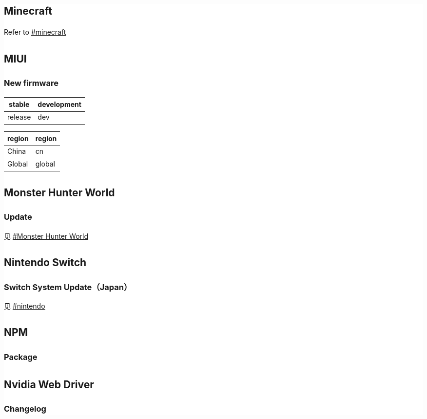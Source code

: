 <RouteEn author="hellodword" example="/microsoft-store/updates/9WZDNCRFHVN5/CN" path="/microsoft-store/updates/:productid/:market?" :paramsDesc="['`Share` - `Copy Link` in the Store', '`CN` as default']" />

## Minecraft

Refer to [#minecraft](/en/game.html#minecraft)

## MIUI

### New firmware

<RouteEn author="Indexyz" example="/miui/aries/" path="/miui/:device/:type?/:region?" :paramsDesc="['the device `codename` eg. `aries` for Mi 2S','type', 'Region, default to `cn`']" >

| stable  | development |
| ------- | ----------- |
| release | dev         |

| region | region |
| ------ | ------ |
| China  | cn     |
| Global | global |

</RouteEn>

## Monster Hunter World

### Update

见 [#Monster Hunter World](/en/game.html#monster-hunter-world)

## Nintendo Switch

### Switch System Update（Japan）

见 [#nintendo](/game.html#nintendo)

## NPM

### Package

<RouteEn author="Fatpandac" example="/npm/package/rsshub" path="/npm/package/:name" :paramsDesc="['Package name']"/>

## Nvidia Web Driver

### Changelog
